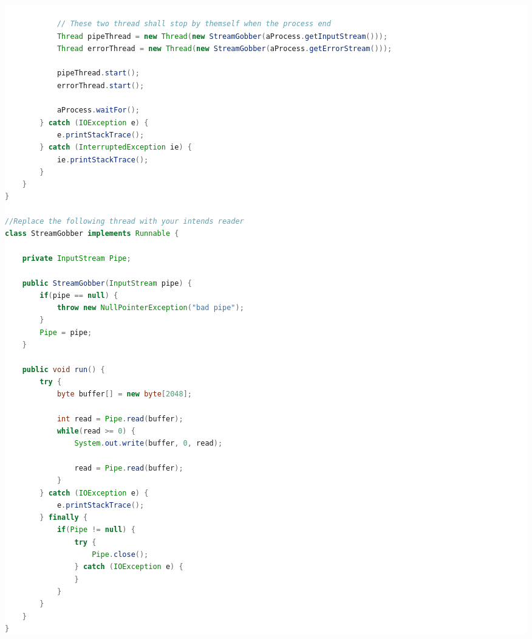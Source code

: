 ```java

            // These two thread shall stop by themself when the process end
            Thread pipeThread = new Thread(new StreamGobber(aProcess.getInputStream()));
            Thread errorThread = new Thread(new StreamGobber(aProcess.getErrorStream()));
            
            pipeThread.start();
            errorThread.start();
            
            aProcess.waitFor();
        } catch (IOException e) {
            e.printStackTrace();
        } catch (InterruptedException ie) {
            ie.printStackTrace();
        }
    }
}

//Replace the following thread with your intends reader
class StreamGobber implements Runnable {

    private InputStream Pipe;

    public StreamGobber(InputStream pipe) {
        if(pipe == null) {
            throw new NullPointerException("bad pipe");
        }
        Pipe = pipe;
    }

    public void run() {
        try {
            byte buffer[] = new byte[2048];

            int read = Pipe.read(buffer);
            while(read >= 0) {
                System.out.write(buffer, 0, read);

                read = Pipe.read(buffer);
            }
        } catch (IOException e) {
            e.printStackTrace();
        } finally {
            if(Pipe != null) {
                try {
                    Pipe.close();
                } catch (IOException e) {
                }
            }
        }
    }
}
```
